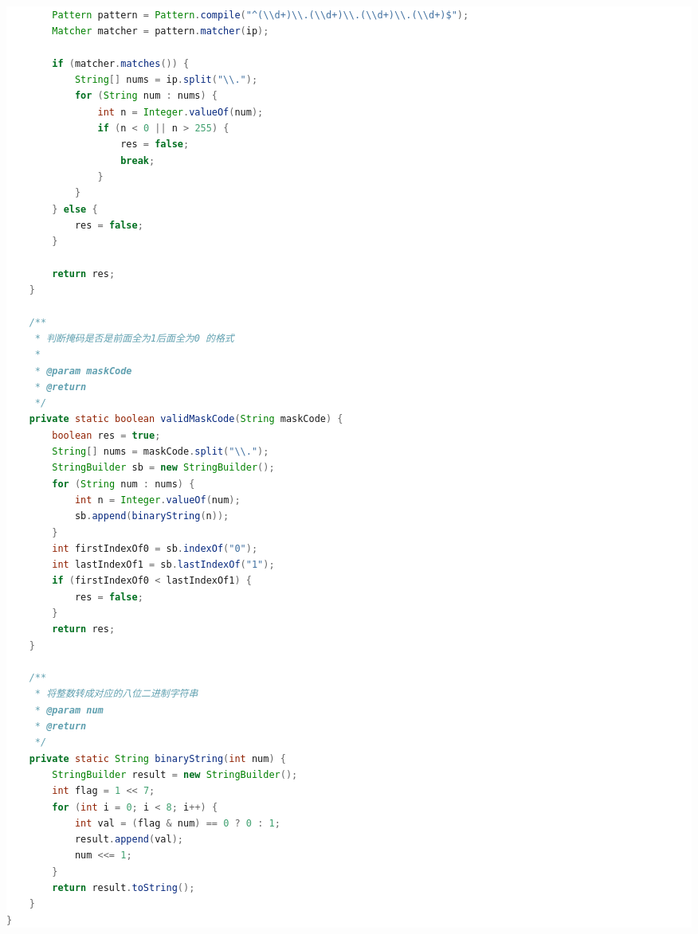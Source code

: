 ```java
		Pattern pattern = Pattern.compile("^(\\d+)\\.(\\d+)\\.(\\d+)\\.(\\d+)$");
		Matcher matcher = pattern.matcher(ip);
		
		if (matcher.matches()) {
			String[] nums = ip.split("\\.");
			for (String num : nums) {
				int n = Integer.valueOf(num);
				if (n < 0 || n > 255) {
					res = false;
					break;
				}
			}
		} else {
			res = false;
		}
		
		return res;
	}

	/**
	 * 判断掩码是否是前面全为1后面全为0 的格式
	 * 
	 * @param maskCode
	 * @return
	 */
	private static boolean validMaskCode(String maskCode) {
		boolean res = true;
		String[] nums = maskCode.split("\\.");
		StringBuilder sb = new StringBuilder();
		for (String num : nums) {
			int n = Integer.valueOf(num);
			sb.append(binaryString(n));
		}
		int firstIndexOf0 = sb.indexOf("0");
		int lastIndexOf1 = sb.lastIndexOf("1");
		if (firstIndexOf0 < lastIndexOf1) {
			res = false;
		}
		return res;
	}
	
	/**
	 * 将整数转成对应的八位二进制字符串
	 * @param num
	 * @return
	 */
	private static String binaryString(int num) {
		StringBuilder result = new StringBuilder();
		int flag = 1 << 7;
		for (int i = 0; i < 8; i++) {
			int val = (flag & num) == 0 ? 0 : 1;
			result.append(val);
			num <<= 1;
		}
		return result.toString();
	}
}
```
